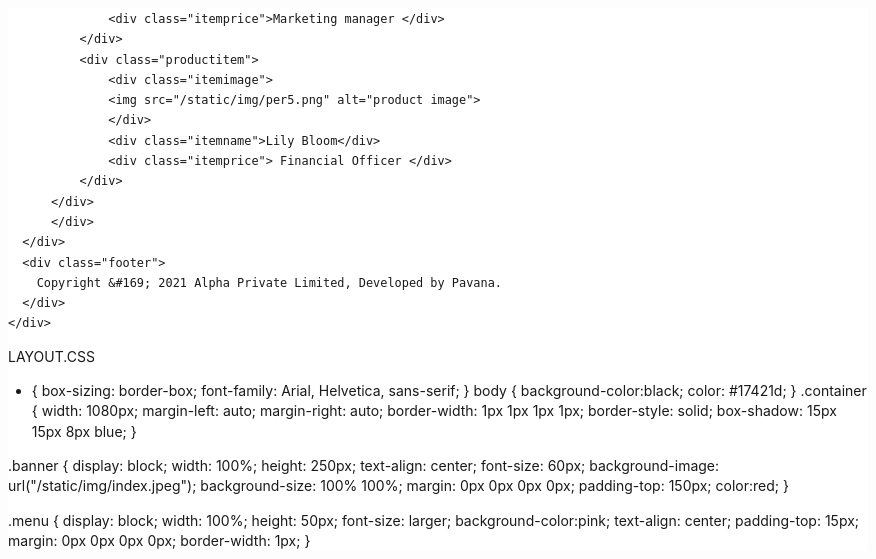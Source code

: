                   <div class="itemprice">Marketing manager </div>
              </div>
              <div class="productitem"> 
                  <div class="itemimage">
                  <img src="/static/img/per5.png" alt="product image">
                  </div>
                  <div class="itemname">Lily Bloom</div>
                  <div class="itemprice"> Financial Officer </div>
              </div>
          </div>
          </div>        
      </div>
      <div class="footer">
        Copyright &#169; 2021 Alpha Private Limited, Developed by Pavana.
      </div>
    </div>
  </body>
</html>

LAYOUT.CSS

* {
  box-sizing: border-box;
  font-family: Arial, Helvetica, sans-serif;
}
body {
  background-color:black;
  color: #17421d;
}
.container {
  width: 1080px;
  margin-left: auto;
  margin-right: auto;
  border-width: 1px 1px 1px 1px;
  border-style: solid;
  box-shadow: 15px 15px 8px blue;
}

.banner {
  display: block;
  width: 100%;
  height: 250px;
  text-align: center;
  font-size: 60px;
  background-image: url("/static/img/index.jpeg");
  background-size: 100% 100%;
  margin: 0px 0px 0px 0px;
  padding-top: 150px;
  color:red;
}

.menu {
  display: block;
  width: 100%;
  height: 50px;
  font-size: larger;
  background-color:pink;
  text-align: center;
  padding-top: 15px;
  margin: 0px 0px 0px 0px;
  border-width: 1px;
}
